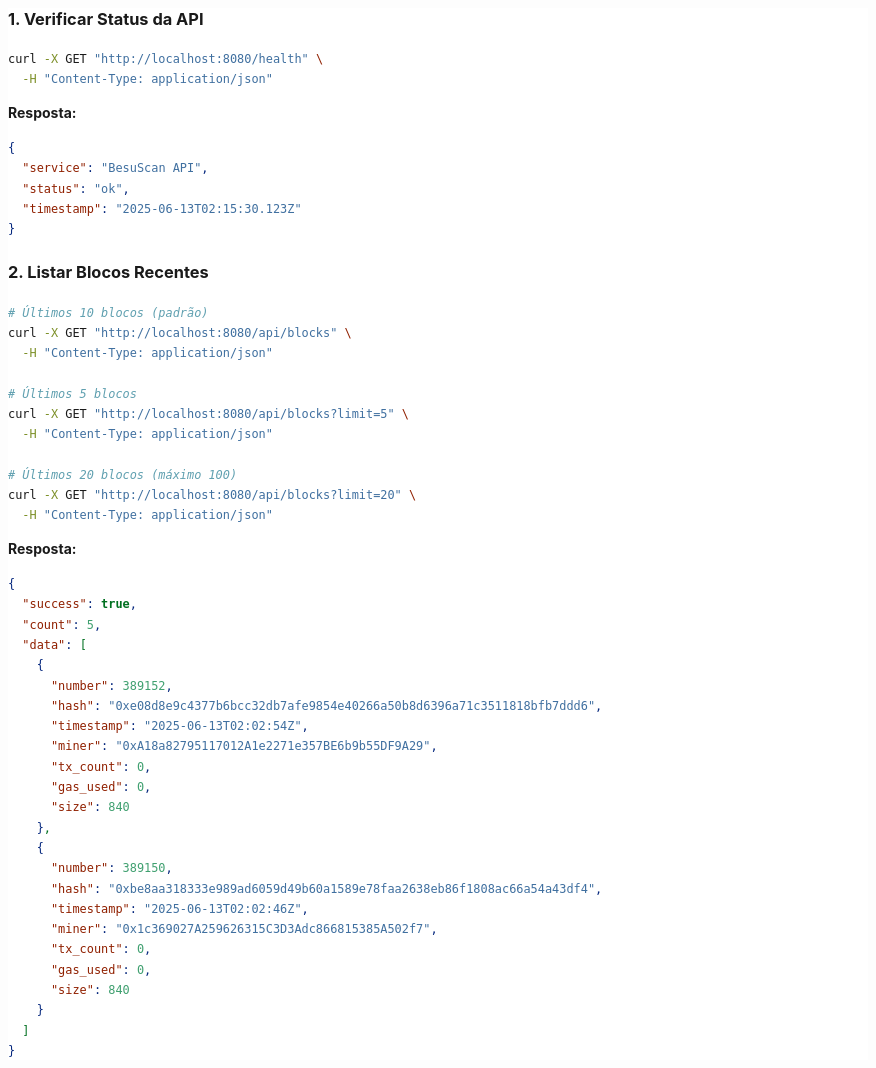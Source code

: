 ### 1. Verificar Status da API
```bash
curl -X GET "http://localhost:8080/health" \
  -H "Content-Type: application/json"
```

**Resposta:**
```json
{
  "service": "BesuScan API",
  "status": "ok",
  "timestamp": "2025-06-13T02:15:30.123Z"
}
```

### 2. Listar Blocos Recentes
```bash
# Últimos 10 blocos (padrão)
curl -X GET "http://localhost:8080/api/blocks" \
  -H "Content-Type: application/json"

# Últimos 5 blocos
curl -X GET "http://localhost:8080/api/blocks?limit=5" \
  -H "Content-Type: application/json"

# Últimos 20 blocos (máximo 100)
curl -X GET "http://localhost:8080/api/blocks?limit=20" \
  -H "Content-Type: application/json"
```

**Resposta:**
```json
{
  "success": true,
  "count": 5,
  "data": [
    {
      "number": 389152,
      "hash": "0xe08d8e9c4377b6bcc32db7afe9854e40266a50b8d6396a71c3511818bfb7ddd6",
      "timestamp": "2025-06-13T02:02:54Z",
      "miner": "0xA18a82795117012A1e2271e357BE6b9b55DF9A29",
      "tx_count": 0,
      "gas_used": 0,
      "size": 840
    },
    {
      "number": 389150,
      "hash": "0xbe8aa318333e989ad6059d49b60a1589e78faa2638eb86f1808ac66a54a43df4",
      "timestamp": "2025-06-13T02:02:46Z",
      "miner": "0x1c369027A259626315C3D3Adc866815385A502f7",
      "tx_count": 0,
      "gas_used": 0,
      "size": 840
    }
  ]
}
```
